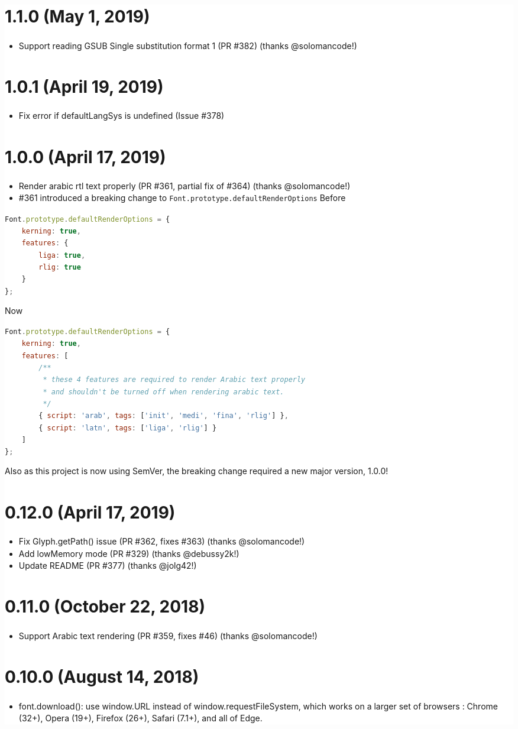 1.1.0 (May 1, 2019)
=====================
* Support reading GSUB Single substitution format 1 (PR #382) (thanks @solomancode!)

1.0.1 (April 19, 2019)
=====================
* Fix error if defaultLangSys is undefined (Issue #378)

1.0.0 (April 17, 2019)
=====================
* Render arabic rtl text properly (PR #361, partial fix of #364) (thanks @solomancode!)
* #361 introduced a breaking change to `Font.prototype.defaultRenderOptions`
Before
```js
Font.prototype.defaultRenderOptions = {
    kerning: true,
    features: {
        liga: true,
        rlig: true
    }
};
```

Now
```js
Font.prototype.defaultRenderOptions = {
    kerning: true,
    features: [
        /**
         * these 4 features are required to render Arabic text properly
         * and shouldn't be turned off when rendering arabic text.
         */
        { script: 'arab', tags: ['init', 'medi', 'fina', 'rlig'] },
        { script: 'latn', tags: ['liga', 'rlig'] }
    ]
};
```

Also as this project is now using SemVer, the breaking change required a new major version, 1.0.0!

0.12.0 (April 17, 2019)
=====================
* Fix Glyph.getPath() issue (PR #362, fixes #363) (thanks @solomancode!)
* Add lowMemory mode (PR #329) (thanks @debussy2k!)
* Update README (PR #377) (thanks @jolg42!)

0.11.0 (October 22, 2018)
=====================
* Support Arabic text rendering (PR #359, fixes #46) (thanks @solomancode!)

0.10.0 (August 14, 2018)
=====================
* font.download(): use window.URL instead of window.requestFileSystem, which works on a larger set of browsers : Chrome (32+), Opera (19+), Firefox (26+), Safari (7.1+), and all of Edge.
